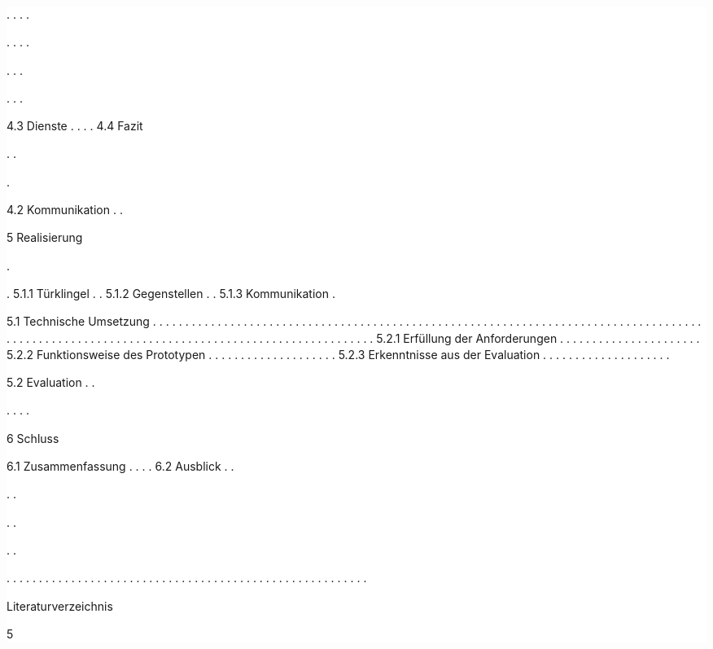 . . . .

. . . .

. . .

. . .

4.3 Dienste . . . .
4.4 Fazit

. .

.

4.2 Kommunikation . .

5 Realisierung

.

.
5.1.1 Türklingel
. .
5.1.2 Gegenstellen .
.
5.1.3 Kommunikation .

5.1 Technische Umsetzung . . . . . . . . . . . . . . . . . . . . . . . . . . . . .
. . . . . . . . . . . . . . . . . . . . . . . . . . . .
. . . . . . . . . . . . . . . . . . . . . . . . . . . .
. . . . . . . . . . . . . . . . . . . . . . . . . . . .
. . . . . . . . . . . . . . . . . . . . . . . . . . . . .
5.2.1 Erfüllung der Anforderungen . . . . . . . . . . . . . . . . . . . . . .
5.2.2 Funktionsweise des Prototypen . . . . . . . . . . . . . . . . . . . .
5.2.3 Erkenntnisse aus der Evaluation . . . . . . . . . . . . . . . . . . . .

5.2 Evaluation . .

. . . .

6 Schluss

6.1 Zusammenfassung . .
. .
6.2 Ausblick . .

. .

. .

.
.

. . . . . . . . . . . . . . . . . . . . . . . . . . . .
. . . . . . . . . . . . . . . . . . . . . . . . . . . .

Literaturverzeichnis

5
